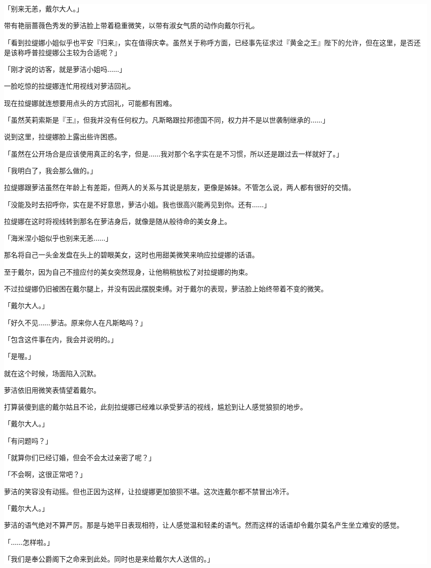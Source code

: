 「别来无恙，戴尔大人。」

带有艳丽蔷薇色秀发的萝洁脸上带着稳重微笑，以带有淑女气质的动作向戴尔行礼。

「看到拉缇娜小姐似乎也平安『归来』，实在值得庆幸。虽然关于称呼方面，已经事先征求过『黄金之王』陛下的允许，但在这里，是否还是该称呼普拉缇娜公主较为合适呢？」

「刚才说的访客，就是萝洁小姐吗……」

一脸吃惊的拉缇娜连忙用视线对萝洁回礼。

现在拉缇娜就连想要用点头的方式回礼，可能都有困难。

「虽然芙莉索斯是『王』，但我并没有任何权力。凡斯略跟拉邦德国不同，权力并不是以世袭制继承的……」

说到这里，拉缇娜脸上露出些许困惑。

「虽然在公开场合是应该使用真正的名字，但是……我对那个名字实在是不习惯，所以还是跟过去一样就好了。」

「我明白了，我会那么做的。」

拉缇娜跟萝洁虽然在年龄上有差距，但两人的关系与其说是朋友，更像是姊妹。不管怎么说，两人都有很好的交情。

「没能及时去招呼你，实在是不好意思，萝洁小姐。我也很高兴能再见到你。还有……」

拉缇娜在这时将视线转到那名在萝洁身后，就像是随从般待命的美女身上。

「海米涅小姐似乎也别来无恙……」

那名将自己一头金发盘在头上的碧眼美女，这时也用甜美微笑来响应拉缇娜的话语。

至于戴尔，因为自己不擅应付的美女突然现身，让他稍稍放松了对拉缇娜的拘束。

不过拉缇娜仍旧被困在戴尔腿上，并没有因此摆脱束缚。对于戴尔的表现，萝洁脸上始终带着不变的微笑。

「戴尔大人。」

「好久不见……萝洁。原来你人在凡斯略吗？」

「包含这件事在内，我会并说明的。」

「是喔。」

就在这个时候，场面陷入沉默。

萝洁依旧用微笑表情望着戴尔。

打算装傻到底的戴尔姑且不论，此刻拉缇娜已经难以承受萝洁的视线，尴尬到让人感觉狼狈的地步。

「戴尔大人。」

「有问题吗？」

「就算你们已经订婚，但会不会太过亲密了呢？」

「不会啊，这很正常吧？」

萝洁的笑容没有动摇。但也正因为这样，让拉缇娜更加狼狈不堪。这次连戴尔都不禁冒出冷汗。

「戴尔大人。」

萝洁的语气绝对不算严厉。那是与她平日表现相符，让人感觉温和轻柔的语气。然而这样的话语却令戴尔莫名产生坐立难安的感觉。

「……怎样啦。」

「我们是奉公爵阁下之命来到此处。同时也是来给戴尔大人送信的。」

